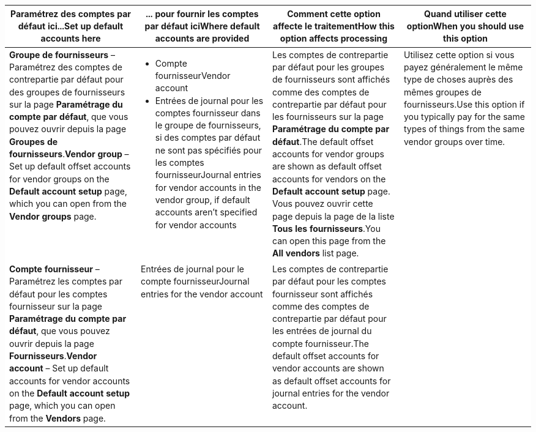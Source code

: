 <table>
<colgroup>
<col width="25%" />
<col width="25%" />
<col width="25%" />
<col width="25%" />
</colgroup>
<thead>
<tr class="header">
<th><span data-ttu-id="13c68-108">Paramétrez des comptes par défaut ici...</span><span class="sxs-lookup"><span data-stu-id="13c68-108">Set up default accounts here</span></span></th>
<th><span data-ttu-id="13c68-109">... pour fournir les comptes par défaut ici</span><span class="sxs-lookup"><span data-stu-id="13c68-109">Where default accounts are provided</span></span></th>
<th><span data-ttu-id="13c68-110">Comment cette option affecte le traitement</span><span class="sxs-lookup"><span data-stu-id="13c68-110">How this option affects processing</span></span></th>
<th><span data-ttu-id="13c68-111">Quand utiliser cette option</span><span class="sxs-lookup"><span data-stu-id="13c68-111">When you should use this option</span></span></th>
</tr>
</thead>
<tbody>
<tr class="odd">
<td><span data-ttu-id="13c68-112"><strong>Groupe de fournisseurs</strong> – Paramétrez des comptes de contrepartie par défaut pour des groupes de fournisseurs sur la page <strong>Paramétrage du compte par défaut</strong>, que vous pouvez ouvrir depuis la page <strong>Groupes de fournisseurs</strong>.</span><span class="sxs-lookup"><span data-stu-id="13c68-112"><strong>Vendor group</strong> – Set up default offset accounts for vendor groups on the <strong>Default account setup</strong> page, which you can open from the <strong>Vendor groups</strong> page.</span></span></td>
<td><ul>
<li><span data-ttu-id="13c68-113">Compte fournisseur</span><span class="sxs-lookup"><span data-stu-id="13c68-113">Vendor account</span></span></li>
<li><span data-ttu-id="13c68-114">Entrées de journal pour les comptes fournisseur dans le groupe de fournisseurs, si des comptes par défaut ne sont pas spécifiés pour les comptes fournisseur</span><span class="sxs-lookup"><span data-stu-id="13c68-114">Journal entries for vendor accounts in the vendor group, if default accounts aren’t specified for vendor accounts</span></span></li>
</ul></td>
<td><span data-ttu-id="13c68-115">Les comptes de contrepartie par défaut pour les groupes de fournisseurs sont affichés comme des comptes de contrepartie par défaut pour les fournisseurs sur la page <strong>Paramétrage du compte par défaut</strong>.</span><span class="sxs-lookup"><span data-stu-id="13c68-115">The default offset accounts for vendor groups are shown as default offset accounts for vendors on the <strong>Default account setup</strong> page.</span></span> <span data-ttu-id="13c68-116">Vous pouvez ouvrir cette page depuis la page de la liste <strong>Tous les fournisseurs</strong>.</span><span class="sxs-lookup"><span data-stu-id="13c68-116">You can open this page from the <strong>All vendors</strong> list page.</span></span></td>
<td><span data-ttu-id="13c68-117">Utilisez cette option si vous payez généralement le même type de choses auprès des mêmes groupes de fournisseurs.</span><span class="sxs-lookup"><span data-stu-id="13c68-117">Use this option if you typically pay for the same types of things from the same vendor groups over time.</span></span></td>
</tr>
<tr class="even">
<td><span data-ttu-id="13c68-118"><strong>Compte fournisseur</strong> – Paramétrez les comptes par défaut pour les comptes fournisseur sur la page <strong>Paramétrage du compte par défaut</strong>, que vous pouvez ouvrir depuis la page <strong>Fournisseurs</strong>.</span><span class="sxs-lookup"><span data-stu-id="13c68-118"><strong>Vendor account</strong> – Set up default accounts for vendor accounts on the <strong>Default account setup</strong> page, which you can open from the <strong>Vendors</strong> page.</span></span></td>
<td><span data-ttu-id="13c68-119">Entrées de journal pour le compte fournisseur</span><span class="sxs-lookup"><span data-stu-id="13c68-119">Journal entries for the vendor account</span></span></td>
<td><span data-ttu-id="13c68-120">Les comptes de contrepartie par défaut pour les comptes fournisseur sont affichés comme des comptes de contrepartie par défaut pour les entrées de journal du compte fournisseur.</span><span class="sxs-lookup"><span data-stu-id="13c68-120">The default offset accounts for vendor accounts are shown as default offset accounts for journal entries for the vendor account.</span></span></td>